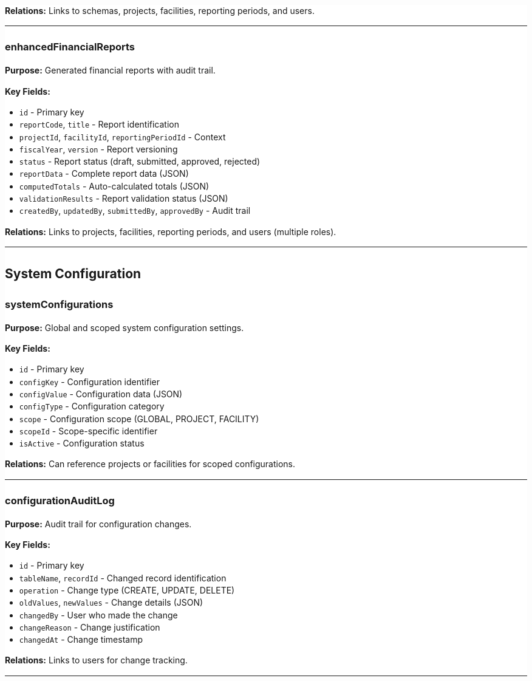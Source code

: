 **Relations:** Links to schemas, projects, facilities, reporting periods, and users.

---

### enhancedFinancialReports
**Purpose:** Generated financial reports with audit trail.

**Key Fields:**
- `id` - Primary key
- `reportCode`, `title` - Report identification
- `projectId`, `facilityId`, `reportingPeriodId` - Context
- `fiscalYear`, `version` - Report versioning
- `status` - Report status (draft, submitted, approved, rejected)
- `reportData` - Complete report data (JSON)
- `computedTotals` - Auto-calculated totals (JSON)
- `validationResults` - Report validation status (JSON)
- `createdBy`, `updatedBy`, `submittedBy`, `approvedBy` - Audit trail

**Relations:** Links to projects, facilities, reporting periods, and users (multiple roles).

---

## System Configuration

### systemConfigurations
**Purpose:** Global and scoped system configuration settings.

**Key Fields:**
- `id` - Primary key
- `configKey` - Configuration identifier
- `configValue` - Configuration data (JSON)
- `configType` - Configuration category
- `scope` - Configuration scope (GLOBAL, PROJECT, FACILITY)
- `scopeId` - Scope-specific identifier
- `isActive` - Configuration status

**Relations:** Can reference projects or facilities for scoped configurations.

---

### configurationAuditLog
**Purpose:** Audit trail for configuration changes.

**Key Fields:**
- `id` - Primary key
- `tableName`, `recordId` - Changed record identification
- `operation` - Change type (CREATE, UPDATE, DELETE)
- `oldValues`, `newValues` - Change details (JSON)
- `changedBy` - User who made the change
- `changeReason` - Change justification
- `changedAt` - Change timestamp

**Relations:** Links to users for change tracking.

---